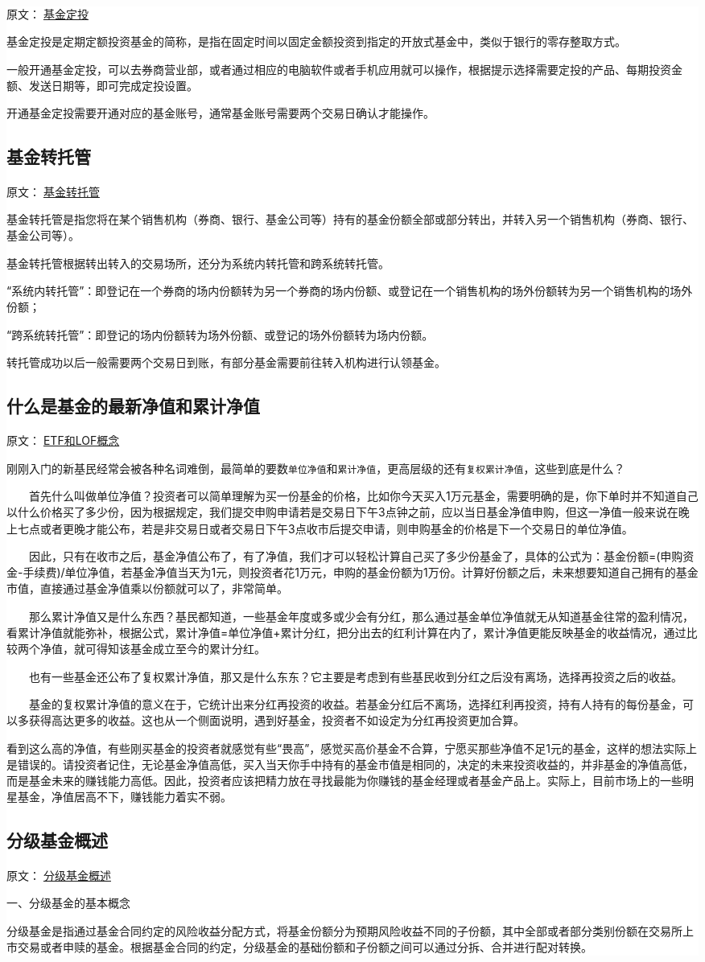 原文： [基金定投](https://edu.gtja.com/app/common/news-detail.html?id=1342&navFa=6&navCh=%E6%8A%95%E8%B5%84%E8%AF%BE%E5%A0%82&categoryId=203)

基金定投是定期定额投资基金的简称，是指在固定时间以固定金额投资到指定的开放式基金中，类似于银行的零存整取方式。

一般开通基金定投，可以去券商营业部，或者通过相应的电脑软件或者手机应用就可以操作，根据提示选择需要定投的产品、每期投资金额、发送日期等，即可完成定投设置。

开通基金定投需要开通对应的基金账号，通常基金账号需要两个交易日确认才能操作。

## 基金转托管

原文： [基金转托管](https://edu.gtja.com/app/common/news-detail.html?id=1343&navFa=6&navCh=%E6%8A%95%E8%B5%84%E8%AF%BE%E5%A0%82&categoryId=203)

基金转托管是指您将在某个销售机构（券商、银行、基金公司等）持有的基金份额全部或部分转出，并转入另一个销售机构（券商、银行、基金公司等）。

基金转托管根据转出转入的交易场所，还分为系统内转托管和跨系统转托管。

“系统内转托管”：即登记在一个券商的场内份额转为另一个券商的场内份额、或登记在一个销售机构的场外份额转为另一个销售机构的场外份额；

“跨系统转托管”：即登记的场内份额转为场外份额、或登记的场外份额转为场内份额。

转托管成功以后一般需要两个交易日到账，有部分基金需要前往转入机构进行认领基金。

## 什么是基金的最新净值和累计净值

原文： [ETF和LOF概念](https://edu.gtja.com/app/common/news-detail.html?id=1344&navFa=6&navCh=%E6%8A%95%E8%B5%84%E8%AF%BE%E5%A0%82&categoryId=203)

刚刚入门的新基民经常会被各种名词难倒，最简单的要数`单位净值`和`累计净值`，更高层级的还有`复权累计净值`，这些到底是什么？

　　首先什么叫做单位净值？投资者可以简单理解为买一份基金的价格，比如你今天买入1万元基金，需要明确的是，你下单时并不知道自己以什么价格买了多少份，因为根据规定，我们提交申购申请若是交易日下午3点钟之前，应以当日基金净值申购，但这一净值一般来说在晚上七点或者更晚才能公布，若是非交易日或者交易日下午3点收市后提交申请，则申购基金的价格是下一个交易日的单位净值。

　　因此，只有在收市之后，基金净值公布了，有了净值，我们才可以轻松计算自己买了多少份基金了，具体的公式为：基金份额=(申购资金-手续费)/单位净值，若基金净值当天为1元，则投资者花1万元，申购的基金份额为1万份。计算好份额之后，未来想要知道自己拥有的基金市值，直接通过基金净值乘以份额就可以了，非常简单。

　　那么累计净值又是什么东西？基民都知道，一些基金年度或多或少会有分红，那么通过基金单位净值就无从知道基金往常的盈利情况，看累计净值就能弥补，根据公式，累计净值=单位净值+累计分红，把分出去的红利计算在内了，累计净值更能反映基金的收益情况，通过比较两个净值，就可得知该基金成立至今的累计分红。

　　也有一些基金还公布了复权累计净值，那又是什么东东？它主要是考虑到有些基民收到分红之后没有离场，选择再投资之后的收益。

　　基金的复权累计净值的意义在于，它统计出来分红再投资的收益。若基金分红后不离场，选择红利再投资，持有人持有的每份基金，可以多获得高达更多的收益。这也从一个侧面说明，遇到好基金，投资者不如设定为分红再投资更加合算。

看到这么高的净值，有些刚买基金的投资者就感觉有些“畏高”，感觉买高价基金不合算，宁愿买那些净值不足1元的基金，这样的想法实际上是错误的。请投资者记住，无论基金净值高低，买入当天你手中持有的基金市值是相同的，决定的未来投资收益的，并非基金的净值高低，而是基金未来的赚钱能力高低。因此，投资者应该把精力放在寻找最能为你赚钱的基金经理或者基金产品上。实际上，目前市场上的一些明星基金，净值居高不下，赚钱能力着实不弱。

## 分级基金概述

原文： [分级基金概述](https://edu.gtja.com/app/common/news-detail.html?id=1403&navFa=6&navCh=%E6%8A%95%E8%B5%84%E8%AF%BE%E5%A0%82&categoryId=203)

一、分级基金的基本概念

分级基金是指通过基金合同约定的风险收益分配方式，将基金份额分为预期风险收益不同的子份额，其中全部或者部分类别份额在交易所上市交易或者申赎的基金。根据基金合同的约定，分级基金的基础份额和子份额之间可以通过分拆、合并进行配对转换。
